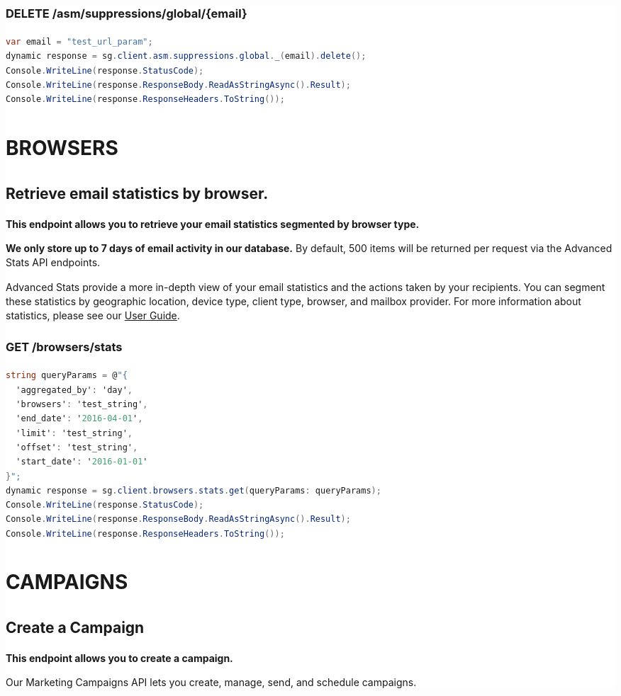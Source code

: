 ### DELETE /asm/suppressions/global/{email}

```csharp
var email = "test_url_param";
dynamic response = sg.client.asm.suppressions.global._(email).delete();
Console.WriteLine(response.StatusCode);
Console.WriteLine(response.ResponseBody.ReadAsStringAsync().Result);
Console.WriteLine(response.ResponseHeaders.ToString());
```

<a name="browsers"></a>
# BROWSERS

## Retrieve email statistics by browser. 

**This endpoint allows you to retrieve your email statistics segmented by browser type.**

**We only store up to 7 days of email activity in our database.** By default, 500 items will be returned per request via the Advanced Stats API endpoints.

Advanced Stats provide a more in-depth view of your email statistics and the actions taken by your recipients. You can segment these statistics by geographic location, device type, client type, browser, and mailbox provider. For more information about statistics, please see our [User Guide](https://sendgrid.com/docs/User_Guide/Statistics/index.html).

### GET /browsers/stats

```csharp
string queryParams = @"{
  'aggregated_by': 'day', 
  'browsers': 'test_string', 
  'end_date': '2016-04-01', 
  'limit': 'test_string', 
  'offset': 'test_string', 
  'start_date': '2016-01-01'
}";
dynamic response = sg.client.browsers.stats.get(queryParams: queryParams);
Console.WriteLine(response.StatusCode);
Console.WriteLine(response.ResponseBody.ReadAsStringAsync().Result);
Console.WriteLine(response.ResponseHeaders.ToString());
```

<a name="campaigns"></a>
# CAMPAIGNS

## Create a Campaign

**This endpoint allows you to create a campaign.**

Our Marketing Campaigns API lets you create, manage, send, and schedule campaigns.
